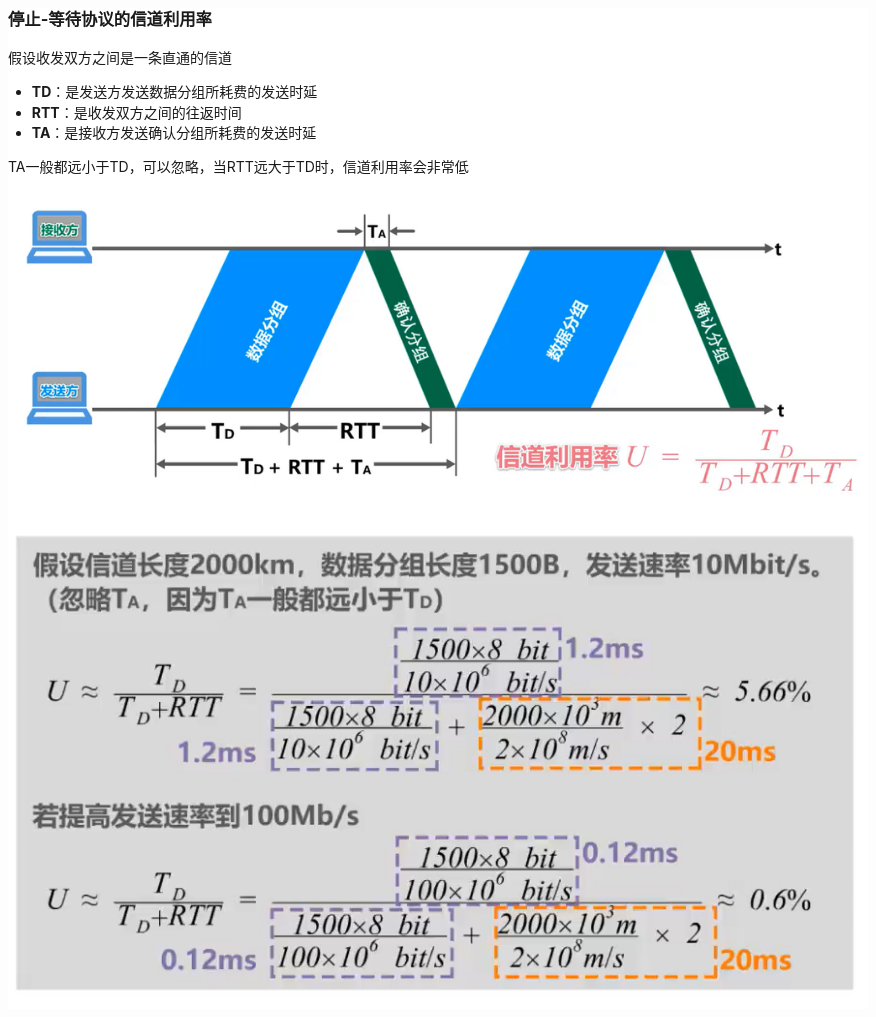 ### 停止-等待协议的信道利用率

假设收发双方之间是一条直通的信道

* **TD**：是发送方发送数据分组所耗费的发送时延
* **RTT**：是收发双方之间的往返时间
* **TA**：是接收方发送确认分组所耗费的发送时延

TA一般都远小于TD，可以忽略，当RTT远大于TD时，信道利用率会非常低

![image-20201012164924635](images/03-数据链路层/image-20201012164924635.png)

![image-20201012181005719](images/03-数据链路层/image-20201012181005719.png)
